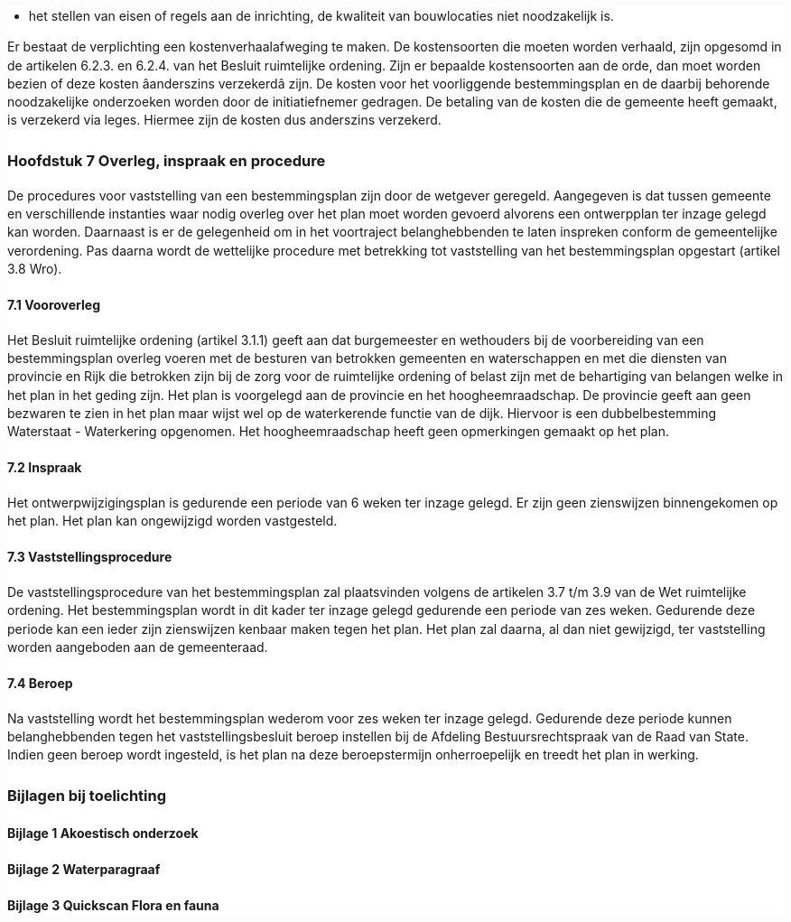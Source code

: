 * het stellen van eisen of regels aan de inrichting, de kwaliteit van bouwlocaties niet noodzakelijk is.

Er bestaat de verplichting een kostenverhaalafweging te maken. De kostensoorten die moeten worden verhaald, zijn opgesomd in de artikelen 6\.2\.3\. en 6\.2\.4\. van het Besluit ruimtelijke ordening. Zijn er bepaalde kostensoorten aan de orde, dan moet worden bezien of deze kosten âanderszins verzekerdâ zijn. De kosten voor het voorliggende bestemmingsplan en de daarbij behorende noodzakelijke onderzoeken worden door de initiatiefnemer gedragen. De betaling van de kosten die de gemeente heeft gemaakt, is verzekerd via leges. Hiermee zijn de kosten dus anderszins verzekerd.

### Hoofdstuk 7 Overleg, inspraak en procedure

De procedures voor vaststelling van een bestemmingsplan zijn door de wetgever geregeld. Aangegeven is dat tussen gemeente en verschillende instanties waar nodig overleg over het plan moet worden gevoerd alvorens een ontwerpplan ter inzage gelegd kan worden. Daarnaast is er de gelegenheid om in het voortraject belanghebbenden te laten inspreken conform de gemeentelijke verordening. Pas daarna wordt de wettelijke procedure met betrekking tot vaststelling van het bestemmingsplan opgestart (artikel 3\.8 Wro).

#### 7\.1 Vooroverleg

Het Besluit ruimtelijke ordening (artikel 3\.1\.1\) geeft aan dat burgemeester en wethouders bij de voorbereiding van een bestemmingsplan overleg voeren met de besturen van betrokken gemeenten en waterschappen en met die diensten van provincie en Rijk die betrokken zijn bij de zorg voor de ruimtelijke ordening of belast zijn met de behartiging van belangen welke in het plan in het geding zijn. Het plan is voorgelegd aan de provincie en het hoogheemraadschap. De provincie geeft aan geen bezwaren te zien in het plan maar wijst wel op de waterkerende functie van de dijk. Hiervoor is een dubbelbestemming Waterstaat \- Waterkering opgenomen. Het hoogheemraadschap heeft geen opmerkingen gemaakt op het plan.

#### 7\.2 Inspraak

Het ontwerpwijzigingsplan is gedurende een periode van 6 weken ter inzage gelegd. Er zijn geen zienswijzen binnengekomen op het plan. Het plan kan ongewijzigd worden vastgesteld.

#### 7\.3 Vaststellingsprocedure

De vaststellingsprocedure van het bestemmingsplan zal plaatsvinden volgens de artikelen 3\.7 t/m 3\.9 van de Wet ruimtelijke ordening. Het bestemmingsplan wordt in dit kader ter inzage gelegd gedurende een periode van zes weken. Gedurende deze periode kan een ieder zijn zienswijzen kenbaar maken tegen het plan. Het plan zal daarna, al dan niet gewijzigd, ter vaststelling worden aangeboden aan de gemeenteraad.

#### 7\.4 Beroep

Na vaststelling wordt het bestemmingsplan wederom voor zes weken ter inzage gelegd. Gedurende deze periode kunnen belanghebbenden tegen het vaststellingsbesluit beroep instellen bij de Afdeling Bestuursrechtspraak van de Raad van State. Indien geen beroep wordt ingesteld, is het plan na deze beroepstermijn onherroepelijk en treedt het plan in werking.

### Bijlagen bij toelichting

#### Bijlage 1 Akoestisch onderzoek

#### Bijlage 2 Waterparagraaf

#### Bijlage 3 Quickscan Flora en fauna